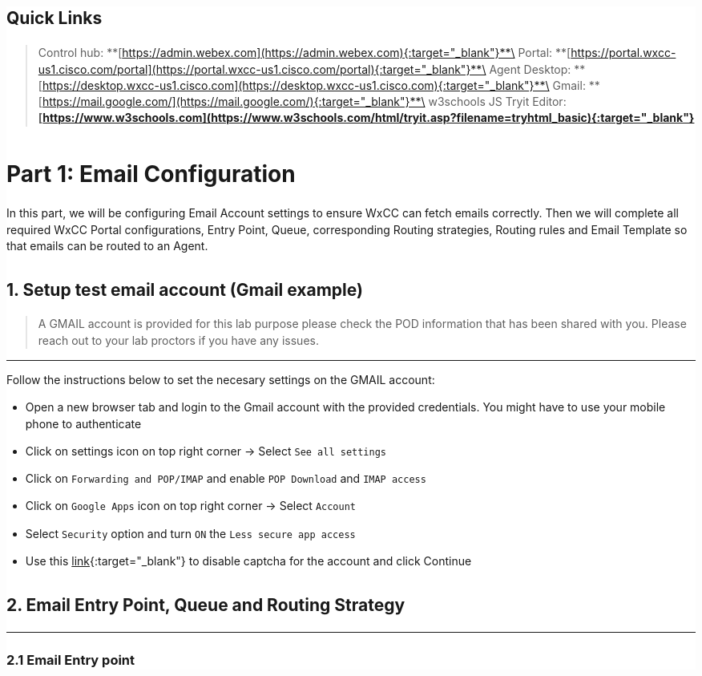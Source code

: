 ## Quick Links

> Control hub: **[https://admin.webex.com](https://admin.webex.com){:target="_blank"}**\
> Portal: **[https://portal.wxcc-us1.cisco.com/portal](https://portal.wxcc-us1.cisco.com/portal){:target="_blank"}**\
> Agent Desktop: **[https://desktop.wxcc-us1.cisco.com](https://desktop.wxcc-us1.cisco.com){:target="_blank"}**\
> Gmail: **[https://mail.google.com/](https://mail.google.com/){:target="_blank"}**\
> w3schools JS Tryit Editor: **[https://www.w3schools.com](https://www.w3schools.com/html/tryit.asp?filename=tryhtml_basic){:target="_blank"}**

# Part 1: Email Configuration

In this part, we will be configuring Email Account settings to ensure WxCC can fetch emails correctly. Then we will complete all required WxCC Portal configurations, Entry Point, Queue, corresponding Routing strategies, Routing rules and Email Template so that emails can be routed to an Agent.

## 1. Setup test email account (Gmail example)

> A GMAIL account is provided for this lab purpose please check the POD information that has been shared with you. Please reach out to your lab proctors if you have any issues.

<iframe width="1024" height="576" src="https://www.youtube-nocookie.com/embed/mIhvCn8EHgk?rel=0" title="WxCC Lab #4: Setup test email account" frameborder="0" allow="accelerometer; autoplay; clipboard-write; encrypted-media; gyroscope; picture-in-picture" allowfullscreen></iframe>

---

Follow the instructions below to set the necesary settings on the GMAIL account:

- Open a new browser tab and login to the Gmail account with the provided credentials. You might have to use your mobile phone to authenticate

- Click on settings icon on top right corner -> Select `See all settings`

- Click on `Forwarding and POP/IMAP` and enable  `POP Download` and `IMAP access`

- Click on `Google Apps` icon on top right corner -> Select `Account`

- Select `Security` option and turn `ON` the `Less secure app access`

- Use this [link](https://accounts.google.com/b/0/DisplayUnlockCaptcha){:target="_blank"} to disable captcha for the account and click Continue

## 2. Email Entry Point, Queue and Routing Strategy

<iframe width="1024" height="576" src="https://www.youtube-nocookie.com/embed/xMKN7f10h7Q?rel=0" title="WxCC Lab #4: EP Q RS" frameborder="0" allow="accelerometer; autoplay; clipboard-write; encrypted-media; gyroscope; picture-in-picture" allowfullscreen></iframe>

---

### 2.1 Email Entry point
